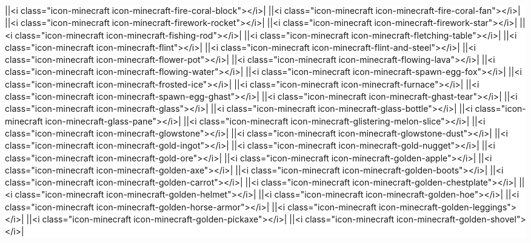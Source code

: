 |<i class="icon-minecraft icon-minecraft-fire-coral-block"></i>|<span class="markLineCode">&#60;i class="icon-minecraft icon-minecraft-fire-coral-block">&#60;/i></span>|
|<i class="icon-minecraft icon-minecraft-fire-coral-fan"></i>|<span class="markLineCode">&#60;i class="icon-minecraft icon-minecraft-fire-coral-fan">&#60;/i></span>|
|<i class="icon-minecraft icon-minecraft-firework-rocket"></i>|<span class="markLineCode">&#60;i class="icon-minecraft icon-minecraft-firework-rocket">&#60;/i></span>|
|<i class="icon-minecraft icon-minecraft-firework-star"></i>|<span class="markLineCode">&#60;i class="icon-minecraft icon-minecraft-firework-star">&#60;/i></span>|
|<i class="icon-minecraft icon-minecraft-fishing-rod"></i>|<span class="markLineCode">&#60;i class="icon-minecraft icon-minecraft-fishing-rod">&#60;/i></span>|
|<i class="icon-minecraft icon-minecraft-fletching-table"></i>|<span class="markLineCode">&#60;i class="icon-minecraft icon-minecraft-fletching-table">&#60;/i></span>|
|<i class="icon-minecraft icon-minecraft-flint"></i>|<span class="markLineCode">&#60;i class="icon-minecraft icon-minecraft-flint">&#60;/i></span>|
|<i class="icon-minecraft icon-minecraft-flint-and-steel"></i>|<span class="markLineCode">&#60;i class="icon-minecraft icon-minecraft-flint-and-steel">&#60;/i></span>|
|<i class="icon-minecraft icon-minecraft-flower-pot"></i>|<span class="markLineCode">&#60;i class="icon-minecraft icon-minecraft-flower-pot">&#60;/i></span>|
|<i class="icon-minecraft icon-minecraft-flowing-lava"></i>|<span class="markLineCode">&#60;i class="icon-minecraft icon-minecraft-flowing-lava">&#60;/i></span>|
|<i class="icon-minecraft icon-minecraft-flowing-water"></i>|<span class="markLineCode">&#60;i class="icon-minecraft icon-minecraft-flowing-water">&#60;/i></span>|
|<i class="icon-minecraft icon-minecraft-spawn-egg-fox"></i>|<span class="markLineCode">&#60;i class="icon-minecraft icon-minecraft-spawn-egg-fox">&#60;/i></span>|
|<i class="icon-minecraft icon-minecraft-frosted-ice"></i>|<span class="markLineCode">&#60;i class="icon-minecraft icon-minecraft-frosted-ice">&#60;/i></span>|
|<i class="icon-minecraft icon-minecraft-furnace"></i>|<span class="markLineCode">&#60;i class="icon-minecraft icon-minecraft-furnace">&#60;/i></span>|
|<i class="icon-minecraft icon-minecraft-spawn-egg-ghast"></i>|<span class="markLineCode">&#60;i class="icon-minecraft icon-minecraft-spawn-egg-ghast">&#60;/i></span>|
|<i class="icon-minecraft icon-minecraft-ghast-tear"></i>|<span class="markLineCode">&#60;i class="icon-minecraft icon-minecraft-ghast-tear">&#60;/i></span>|
|<i class="icon-minecraft icon-minecraft-glass"></i>|<span class="markLineCode">&#60;i class="icon-minecraft icon-minecraft-glass">&#60;/i></span>|
|<i class="icon-minecraft icon-minecraft-glass-bottle"></i>|<span class="markLineCode">&#60;i class="icon-minecraft icon-minecraft-glass-bottle">&#60;/i></span>|
|<i class="icon-minecraft icon-minecraft-glass-pane"></i>|<span class="markLineCode">&#60;i class="icon-minecraft icon-minecraft-glass-pane">&#60;/i></span>|
|<i class="icon-minecraft icon-minecraft-glistering-melon-slice"></i>|<span class="markLineCode">&#60;i class="icon-minecraft icon-minecraft-glistering-melon-slice">&#60;/i></span>|
|<i class="icon-minecraft icon-minecraft-glowstone"></i>|<span class="markLineCode">&#60;i class="icon-minecraft icon-minecraft-glowstone">&#60;/i></span>|
|<i class="icon-minecraft icon-minecraft-glowstone-dust"></i>|<span class="markLineCode">&#60;i class="icon-minecraft icon-minecraft-glowstone-dust">&#60;/i></span>|
|<i class="icon-minecraft icon-minecraft-gold-ingot"></i>|<span class="markLineCode">&#60;i class="icon-minecraft icon-minecraft-gold-ingot">&#60;/i></span>|
|<i class="icon-minecraft icon-minecraft-gold-nugget"></i>|<span class="markLineCode">&#60;i class="icon-minecraft icon-minecraft-gold-nugget">&#60;/i></span>|
|<i class="icon-minecraft icon-minecraft-gold-ore"></i>|<span class="markLineCode">&#60;i class="icon-minecraft icon-minecraft-gold-ore">&#60;/i></span>|
|<i class="icon-minecraft icon-minecraft-golden-apple"></i>|<span class="markLineCode">&#60;i class="icon-minecraft icon-minecraft-golden-apple">&#60;/i></span>|
|<i class="icon-minecraft icon-minecraft-golden-axe"></i>|<span class="markLineCode">&#60;i class="icon-minecraft icon-minecraft-golden-axe">&#60;/i></span>|
|<i class="icon-minecraft icon-minecraft-golden-boots"></i>|<span class="markLineCode">&#60;i class="icon-minecraft icon-minecraft-golden-boots">&#60;/i></span>|
|<i class="icon-minecraft icon-minecraft-golden-carrot"></i>|<span class="markLineCode">&#60;i class="icon-minecraft icon-minecraft-golden-carrot">&#60;/i></span>|
|<i class="icon-minecraft icon-minecraft-golden-chestplate"></i>|<span class="markLineCode">&#60;i class="icon-minecraft icon-minecraft-golden-chestplate">&#60;/i></span>|
|<i class="icon-minecraft icon-minecraft-golden-helmet"></i>|<span class="markLineCode">&#60;i class="icon-minecraft icon-minecraft-golden-helmet">&#60;/i></span>|
|<i class="icon-minecraft icon-minecraft-golden-hoe"></i>|<span class="markLineCode">&#60;i class="icon-minecraft icon-minecraft-golden-hoe">&#60;/i></span>|
|<i class="icon-minecraft icon-minecraft-golden-horse-armor"></i>|<span class="markLineCode">&#60;i class="icon-minecraft icon-minecraft-golden-horse-armor">&#60;/i></span>|
|<i class="icon-minecraft icon-minecraft-golden-leggings"></i>|<span class="markLineCode">&#60;i class="icon-minecraft icon-minecraft-golden-leggings">&#60;/i></span>|
|<i class="icon-minecraft icon-minecraft-golden-pickaxe"></i>|<span class="markLineCode">&#60;i class="icon-minecraft icon-minecraft-golden-pickaxe">&#60;/i></span>|
|<i class="icon-minecraft icon-minecraft-golden-shovel"></i>|<span class="markLineCode">&#60;i class="icon-minecraft icon-minecraft-golden-shovel">&#60;/i></span>|